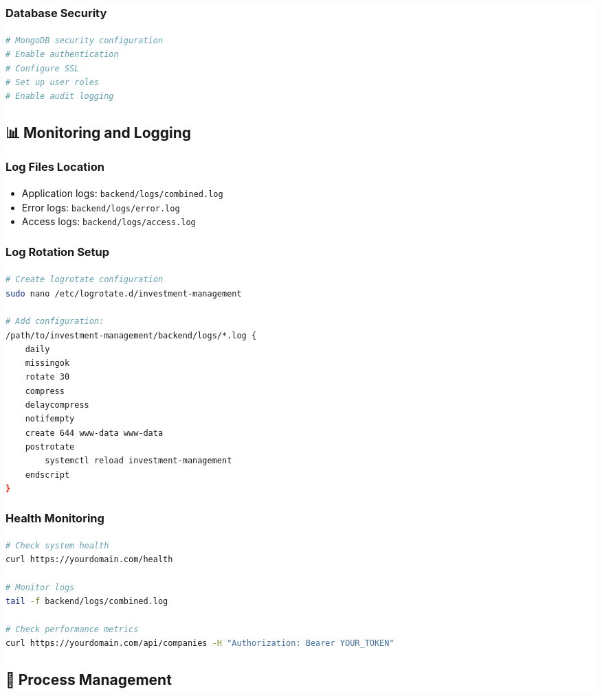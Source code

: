 ### Database Security
```bash
# MongoDB security configuration
# Enable authentication
# Configure SSL
# Set up user roles
# Enable audit logging
```

## 📊 Monitoring and Logging

### Log Files Location
- Application logs: `backend/logs/combined.log`
- Error logs: `backend/logs/error.log`
- Access logs: `backend/logs/access.log`

### Log Rotation Setup
```bash
# Create logrotate configuration
sudo nano /etc/logrotate.d/investment-management

# Add configuration:
/path/to/investment-management/backend/logs/*.log {
    daily
    missingok
    rotate 30
    compress
    delaycompress
    notifempty
    create 644 www-data www-data
    postrotate
        systemctl reload investment-management
    endscript
}
```

### Health Monitoring
```bash
# Check system health
curl https://yourdomain.com/health

# Monitor logs
tail -f backend/logs/combined.log

# Check performance metrics
curl https://yourdomain.com/api/companies -H "Authorization: Bearer YOUR_TOKEN"
```

## 🔄 Process Management

